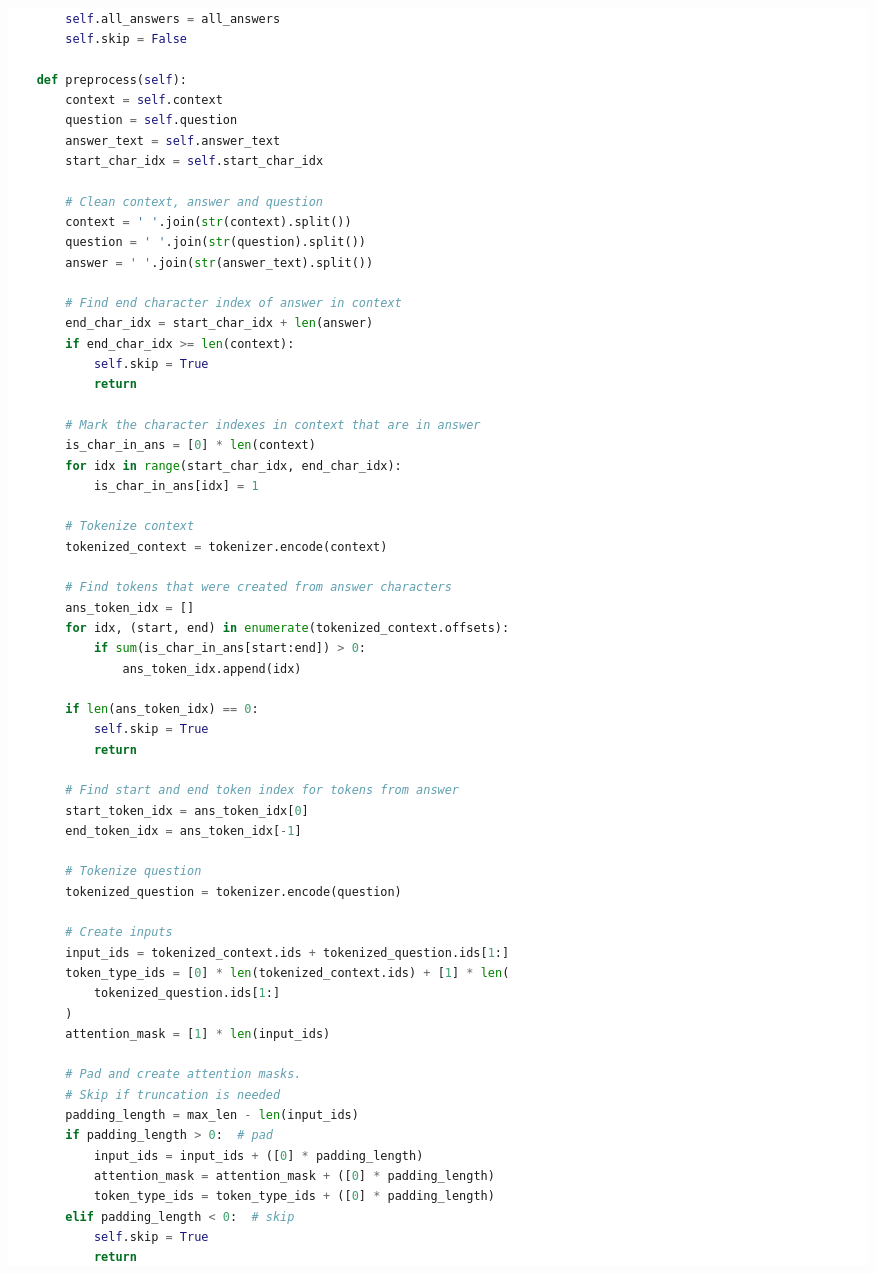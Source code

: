 ```python
        self.all_answers = all_answers
        self.skip = False

    def preprocess(self):
        context = self.context
        question = self.question
        answer_text = self.answer_text
        start_char_idx = self.start_char_idx

        # Clean context, answer and question
        context = ' '.join(str(context).split())
        question = ' '.join(str(question).split())
        answer = ' '.join(str(answer_text).split())

        # Find end character index of answer in context
        end_char_idx = start_char_idx + len(answer)
        if end_char_idx >= len(context):
            self.skip = True
            return

        # Mark the character indexes in context that are in answer
        is_char_in_ans = [0] * len(context)
        for idx in range(start_char_idx, end_char_idx):
            is_char_in_ans[idx] = 1

        # Tokenize context
        tokenized_context = tokenizer.encode(context)

        # Find tokens that were created from answer characters
        ans_token_idx = []
        for idx, (start, end) in enumerate(tokenized_context.offsets):
            if sum(is_char_in_ans[start:end]) > 0:
                ans_token_idx.append(idx)

        if len(ans_token_idx) == 0:
            self.skip = True
            return

        # Find start and end token index for tokens from answer
        start_token_idx = ans_token_idx[0]
        end_token_idx = ans_token_idx[-1]

        # Tokenize question
        tokenized_question = tokenizer.encode(question)

        # Create inputs
        input_ids = tokenized_context.ids + tokenized_question.ids[1:]
        token_type_ids = [0] * len(tokenized_context.ids) + [1] * len(
            tokenized_question.ids[1:]
        )
        attention_mask = [1] * len(input_ids)

        # Pad and create attention masks.
        # Skip if truncation is needed
        padding_length = max_len - len(input_ids)
        if padding_length > 0:  # pad
            input_ids = input_ids + ([0] * padding_length)
            attention_mask = attention_mask + ([0] * padding_length)
            token_type_ids = token_type_ids + ([0] * padding_length)
        elif padding_length < 0:  # skip
            self.skip = True
            return

```